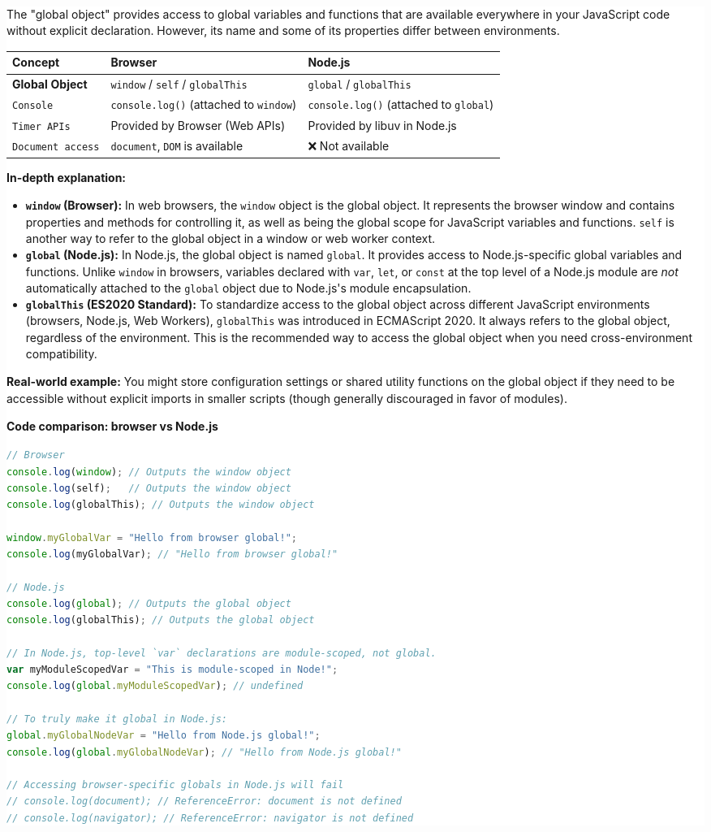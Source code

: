 The "global object" provides access to global variables and functions that are available everywhere in your JavaScript code without explicit declaration. However, its name and some of its properties differ between environments.

| Concept          | Browser                                      | Node.js                                  |
| :--------------- | :------------------------------------------- | :--------------------------------------- |
| **Global Object** | `window` / `self` / `globalThis`             | `global` / `globalThis`                  |
| `Console`        | `console.log()` (attached to `window`)       | `console.log()` (attached to `global`)   |
| `Timer APIs`     | Provided by Browser (Web APIs)               | Provided by libuv in Node.js             |
| `Document access`| `document`, `DOM` is available               | ❌ Not available                         |

**In-depth explanation:**

  * **`window` (Browser):** In web browsers, the `window` object is the global object. It represents the browser window and contains properties and methods for controlling it, as well as being the global scope for JavaScript variables and functions. `self` is another way to refer to the global object in a window or web worker context.
  * **`global` (Node.js):** In Node.js, the global object is named `global`. It provides access to Node.js-specific global variables and functions. Unlike `window` in browsers, variables declared with `var`, `let`, or `const` at the top level of a Node.js module are *not* automatically attached to the `global` object due to Node.js's module encapsulation.
  * **`globalThis` (ES2020 Standard):** To standardize access to the global object across different JavaScript environments (browsers, Node.js, Web Workers), `globalThis` was introduced in ECMAScript 2020. It always refers to the global object, regardless of the environment. This is the recommended way to access the global object when you need cross-environment compatibility.

**Real-world example:** You might store configuration settings or shared utility functions on the global object if they need to be accessible without explicit imports in smaller scripts (though generally discouraged in favor of modules).

**Code comparison: browser vs Node.js**

```javascript
// Browser
console.log(window); // Outputs the window object
console.log(self);   // Outputs the window object
console.log(globalThis); // Outputs the window object

window.myGlobalVar = "Hello from browser global!";
console.log(myGlobalVar); // "Hello from browser global!"

// Node.js
console.log(global); // Outputs the global object
console.log(globalThis); // Outputs the global object

// In Node.js, top-level `var` declarations are module-scoped, not global.
var myModuleScopedVar = "This is module-scoped in Node!";
console.log(global.myModuleScopedVar); // undefined

// To truly make it global in Node.js:
global.myGlobalNodeVar = "Hello from Node.js global!";
console.log(global.myGlobalNodeVar); // "Hello from Node.js global!"

// Accessing browser-specific globals in Node.js will fail
// console.log(document); // ReferenceError: document is not defined
// console.log(navigator); // ReferenceError: navigator is not defined
```
